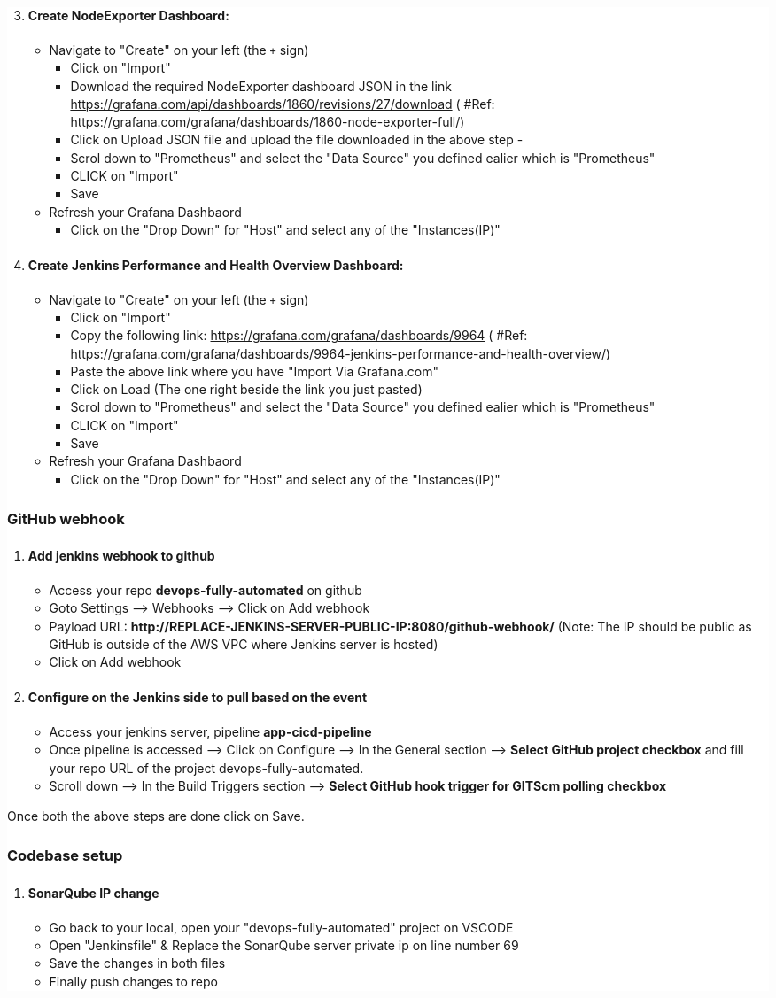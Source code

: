 3) #### Create NodeExporter Dashboard:    
    - Navigate to "Create" on your left (the `+` sign)
        - Click on "Import"
        - Download the required NodeExporter dashboard JSON in the link https://grafana.com/api/dashboards/1860/revisions/27/download               ( #Ref: https://grafana.com/grafana/dashboards/1860-node-exporter-full/)
        - Click on Upload JSON file and upload the file downloaded in the above step        -
        - Scrol down to "Prometheus" and select the "Data Source" you defined ealier which is "Prometheus"
        - CLICK on "Import"
        - Save
    - Refresh your Grafana Dashbaord 
        - Click on the "Drop Down" for "Host" and select any of the "Instances(IP)"

3) #### Create Jenkins Performance and Health Overview Dashboard:    
    - Navigate to "Create" on your left (the `+` sign)
        - Click on "Import"
        - Copy the following link: https://grafana.com/grafana/dashboards/9964                              ( #Ref: https://grafana.com/grafana/dashboards/9964-jenkins-performance-and-health-overview/)
        - Paste the above link where you have "Import Via Grafana.com"
        - Click on Load (The one right beside the link you just pasted)
        - Scrol down to "Prometheus" and select the "Data Source" you defined ealier which is "Prometheus"
        - CLICK on "Import"
        - Save
    - Refresh your Grafana Dashbaord 
        - Click on the "Drop Down" for "Host" and select any of the "Instances(IP)"



### GitHub webhook

1) #### Add jenkins webhook to github
    - Access your repo **devops-fully-automated** on github
    - Goto Settings --> Webhooks --> Click on Add webhook 
    - Payload URL: **http://REPLACE-JENKINS-SERVER-PUBLIC-IP:8080/github-webhook/**             (Note: The IP should be public as GitHub is outside of the AWS VPC where Jenkins server is hosted)
    - Click on Add webhook

2) #### Configure on the Jenkins side to pull based on the event
    - Access your jenkins server, pipeline **app-cicd-pipeline**
    - Once pipeline is accessed --> Click on Configure --> In the General section --> **Select GitHub project checkbox** and fill your repo URL of the project devops-fully-automated.
    - Scroll down --> In the Build Triggers section -->  **Select GitHub hook trigger for GITScm polling checkbox**

Once both the above steps are done click on Save.


### Codebase setup

1) #### SonarQube IP change
    - Go back to your local, open your "devops-fully-automated" project on VSCODE
    - Open "Jenkinsfile" & Replace the SonarQube server private ip on line number 69
    - Save the changes in both files
    - Finally push changes to repo
        